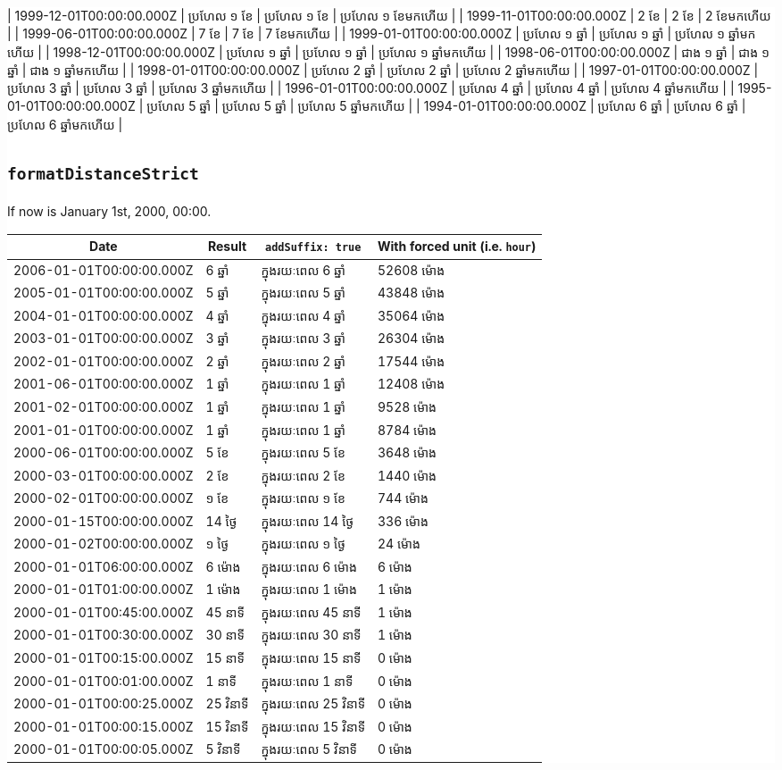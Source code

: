 | 1999-12-01T00:00:00.000Z | ប្រហែល ១ ខែ    | ប្រហែល ១ ខែ            | ប្រហែល ១ ខែ​មក​ហើយ         |
| 1999-11-01T00:00:00.000Z | 2 ខែ           | 2 ខែ                   | 2 ខែ​មក​ហើយ                |
| 1999-06-01T00:00:00.000Z | 7 ខែ           | 7 ខែ                   | 7 ខែ​មក​ហើយ                |
| 1999-01-01T00:00:00.000Z | ប្រហែល ១ ឆ្នាំ | ប្រហែល ១ ឆ្នាំ         | ប្រហែល ១ ឆ្នាំ​មក​ហើយ      |
| 1998-12-01T00:00:00.000Z | ប្រហែល ១ ឆ្នាំ | ប្រហែល ១ ឆ្នាំ         | ប្រហែល ១ ឆ្នាំ​មក​ហើយ      |
| 1998-06-01T00:00:00.000Z | ជាង ១ ឆ្នាំ    | ជាង ១ ឆ្នាំ            | ជាង ១ ឆ្នាំ​មក​ហើយ         |
| 1998-01-01T00:00:00.000Z | ប្រហែល 2 ឆ្នាំ | ប្រហែល 2 ឆ្នាំ         | ប្រហែល 2 ឆ្នាំ​មក​ហើយ      |
| 1997-01-01T00:00:00.000Z | ប្រហែល 3 ឆ្នាំ | ប្រហែល 3 ឆ្នាំ         | ប្រហែល 3 ឆ្នាំ​មក​ហើយ      |
| 1996-01-01T00:00:00.000Z | ប្រហែល 4 ឆ្នាំ | ប្រហែល 4 ឆ្នាំ         | ប្រហែល 4 ឆ្នាំ​មក​ហើយ      |
| 1995-01-01T00:00:00.000Z | ប្រហែល 5 ឆ្នាំ | ប្រហែល 5 ឆ្នាំ         | ប្រហែល 5 ឆ្នាំ​មក​ហើយ      |
| 1994-01-01T00:00:00.000Z | ប្រហែល 6 ឆ្នាំ | ប្រហែល 6 ឆ្នាំ         | ប្រហែល 6 ឆ្នាំ​មក​ហើយ      |

## `formatDistanceStrict`

If now is January 1st, 2000, 00:00.

| Date                     | Result    | `addSuffix: true`     | With forced unit (i.e. `hour`) |
| ------------------------ | --------- | --------------------- | ------------------------------ |
| 2006-01-01T00:00:00.000Z | 6 ឆ្នាំ   | ក្នុងរយៈពេល 6 ឆ្នាំ   | 52608 ម៉ោង                     |
| 2005-01-01T00:00:00.000Z | 5 ឆ្នាំ   | ក្នុងរយៈពេល 5 ឆ្នាំ   | 43848 ម៉ោង                     |
| 2004-01-01T00:00:00.000Z | 4 ឆ្នាំ   | ក្នុងរយៈពេល 4 ឆ្នាំ   | 35064 ម៉ោង                     |
| 2003-01-01T00:00:00.000Z | 3 ឆ្នាំ   | ក្នុងរយៈពេល 3 ឆ្នាំ   | 26304 ម៉ោង                     |
| 2002-01-01T00:00:00.000Z | 2 ឆ្នាំ   | ក្នុងរយៈពេល 2 ឆ្នាំ   | 17544 ម៉ោង                     |
| 2001-06-01T00:00:00.000Z | 1 ឆ្នាំ   | ក្នុងរយៈពេល 1 ឆ្នាំ   | 12408 ម៉ោង                     |
| 2001-02-01T00:00:00.000Z | 1 ឆ្នាំ   | ក្នុងរយៈពេល 1 ឆ្នាំ   | 9528 ម៉ោង                      |
| 2001-01-01T00:00:00.000Z | 1 ឆ្នាំ   | ក្នុងរយៈពេល 1 ឆ្នាំ   | 8784 ម៉ោង                      |
| 2000-06-01T00:00:00.000Z | 5 ខែ      | ក្នុងរយៈពេល 5 ខែ      | 3648 ម៉ោង                      |
| 2000-03-01T00:00:00.000Z | 2 ខែ      | ក្នុងរយៈពេល 2 ខែ      | 1440 ម៉ោង                      |
| 2000-02-01T00:00:00.000Z | ១ ខែ      | ក្នុងរយៈពេល ១ ខែ      | 744 ម៉ោង                       |
| 2000-01-15T00:00:00.000Z | 14 ថ្ងៃ   | ក្នុងរយៈពេល 14 ថ្ងៃ   | 336 ម៉ោង                       |
| 2000-01-02T00:00:00.000Z | ១ ថ្ងៃ    | ក្នុងរយៈពេល ១ ថ្ងៃ    | 24 ម៉ោង                        |
| 2000-01-01T06:00:00.000Z | 6 ម៉ោង    | ក្នុងរយៈពេល 6 ម៉ោង    | 6 ម៉ោង                         |
| 2000-01-01T01:00:00.000Z | 1 ម៉ោង    | ក្នុងរយៈពេល 1 ម៉ោង    | 1 ម៉ោង                         |
| 2000-01-01T00:45:00.000Z | 45 នាទី   | ក្នុងរយៈពេល 45 នាទី   | 1 ម៉ោង                         |
| 2000-01-01T00:30:00.000Z | 30 នាទី   | ក្នុងរយៈពេល 30 នាទី   | 1 ម៉ោង                         |
| 2000-01-01T00:15:00.000Z | 15 នាទី   | ក្នុងរយៈពេល 15 នាទី   | 0 ម៉ោង                         |
| 2000-01-01T00:01:00.000Z | 1 នាទី    | ក្នុងរយៈពេល 1 នាទី    | 0 ម៉ោង                         |
| 2000-01-01T00:00:25.000Z | 25 វិនាទី | ក្នុងរយៈពេល 25 វិនាទី | 0 ម៉ោង                         |
| 2000-01-01T00:00:15.000Z | 15 វិនាទី | ក្នុងរយៈពេល 15 វិនាទី | 0 ម៉ោង                         |
| 2000-01-01T00:00:05.000Z | 5 វិនាទី  | ក្នុងរយៈពេល 5 វិនាទី  | 0 ម៉ោង                         |